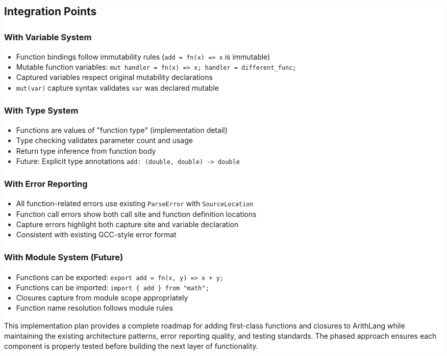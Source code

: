 ## Integration Points

### With Variable System
- Function bindings follow immutability rules (`add = fn(x) => x` is immutable)
- Mutable function variables: `mut handler = fn(x) => x; handler = different_func;`
- Captured variables respect original mutability declarations
- `mut(var)` capture syntax validates `var` was declared mutable

### With Type System
- Functions are values of "function type" (implementation detail)
- Type checking validates parameter count and usage
- Return type inference from function body
- Future: Explicit type annotations `add: (double, double) -> double`

### With Error Reporting
- All function-related errors use existing `ParseError` with `SourceLocation`
- Function call errors show both call site and function definition locations
- Capture errors highlight both capture site and variable declaration
- Consistent with existing GCC-style error format

### With Module System (Future)
- Functions can be exported: `export add = fn(x, y) => x + y;`
- Functions can be imported: `import { add } from "math";`
- Closures capture from module scope appropriately
- Function name resolution follows module rules

This implementation plan provides a complete roadmap for adding first-class functions and closures to ArithLang while maintaining the existing architecture patterns, error reporting quality, and testing standards. The phased approach ensures each component is properly tested before building the next layer of functionality.
